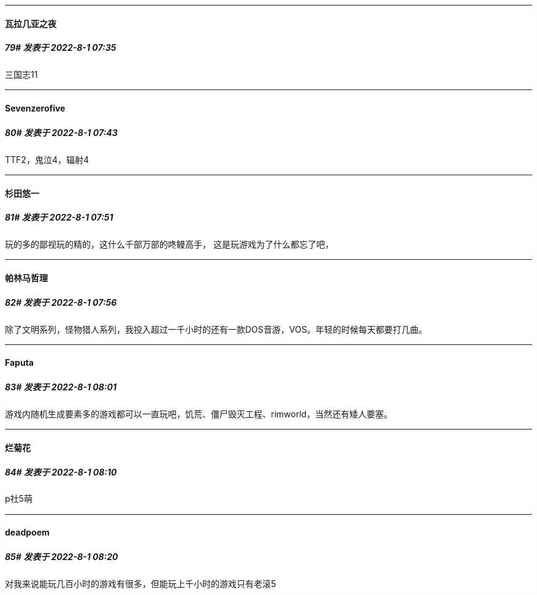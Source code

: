*****

####  瓦拉几亚之夜  
##### 79#       发表于 2022-8-1 07:35

三国志11



*****

####  Sevenzerofive  
##### 80#       发表于 2022-8-1 07:43

TTF2，鬼泣4，辐射4

*****

####  杉田悠一  
##### 81#       发表于 2022-8-1 07:51

玩的多的鄙视玩的精的，这什么千部万部的咚鳗高手，
这是玩游戏为了什么都忘了吧，



*****

####  帕林马哲理  
##### 82#       发表于 2022-8-1 07:56

除了文明系列，怪物猎人系列，我投入超过一千小时的还有一款DOS音游，VOS。年轻的时候每天都要打几曲。

*****

####  Faputa  
##### 83#       发表于 2022-8-1 08:01

游戏内随机生成要素多的游戏都可以一直玩吧，饥荒、僵尸毁灭工程、rimworld，当然还有矮人要塞。



*****

####  烂菊花  
##### 84#       发表于 2022-8-1 08:10

p社5萌



*****

####  deadpoem  
##### 85#       发表于 2022-8-1 08:20

对我来说能玩几百小时的游戏有很多，但能玩上千小时的游戏只有老滚5
